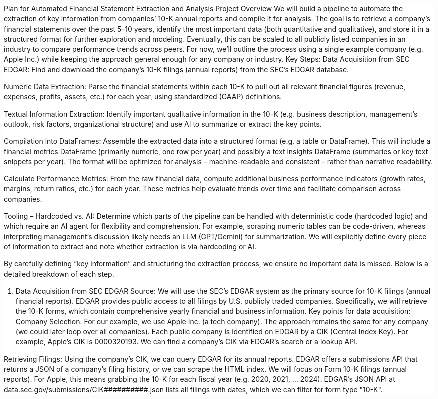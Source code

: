 Plan for Automated Financial Statement Extraction and Analysis
Project Overview
We will build a pipeline to automate the extraction of key information from companies’ 10-K annual reports and compile it for analysis. The goal is to retrieve a company’s financial statements over the past 5–10 years, identify the most important data (both quantitative and qualitative), and store it in a structured format for further exploration and modeling. Eventually, this can be scaled to all publicly listed companies in an industry to compare performance trends across peers. For now, we’ll outline the process using a single example company (e.g. Apple Inc.) while keeping the approach general enough for any company or industry.
Key Steps:
Data Acquisition from SEC EDGAR: Find and download the company’s 10-K filings (annual reports) from the SEC’s EDGAR database.


Numeric Data Extraction: Parse the financial statements within each 10-K to pull out all relevant financial figures (revenue, expenses, profits, assets, etc.) for each year, using standardized (GAAP) definitions.


Textual Information Extraction: Identify important qualitative information in the 10-K (e.g. business description, management’s outlook, risk factors, organizational structure) and use AI to summarize or extract the key points.


Compilation into DataFrames: Assemble the extracted data into a structured format (e.g. a table or DataFrame). This will include a financial metrics DataFrame (primarily numeric, one row per year) and possibly a text insights DataFrame (summaries or key text snippets per year). The format will be optimized for analysis – machine-readable and consistent – rather than narrative readability.


Calculate Performance Metrics: From the raw financial data, compute additional business performance indicators (growth rates, margins, return ratios, etc.) for each year. These metrics help evaluate trends over time and facilitate comparison across companies.


Tooling – Hardcoded vs. AI: Determine which parts of the pipeline can be handled with deterministic code (hardcoded logic) and which require an AI agent for flexibility and comprehension. For example, scraping numeric tables can be code-driven, whereas interpreting management’s discussion likely needs an LLM (GPT/Gemini) for summarization. We will explicitly define every piece of information to extract and note whether extraction is via hardcoding or AI.


By carefully defining “key information” and structuring the extraction process, we ensure no important data is missed. Below is a detailed breakdown of each step.
1. Data Acquisition from SEC EDGAR
Source: We will use the SEC’s EDGAR system as the primary source for 10-K filings (annual financial reports). EDGAR provides public access to all filings by U.S. publicly traded companies. Specifically, we will retrieve the 10-K forms, which contain comprehensive yearly financial and business information. Key points for data acquisition:
Company Selection: For our example, we use Apple Inc. (a tech company). The approach remains the same for any company (we could later loop over all companies). Each public company is identified on EDGAR by a CIK (Central Index Key). For example, Apple’s CIK is 0000320193. We can find a company’s CIK via EDGAR’s search or a lookup API.


Retrieving Filings: Using the company’s CIK, we can query EDGAR for its annual reports. EDGAR offers a submissions API that returns a JSON of a company’s filing history, or we can scrape the HTML index. We will focus on Form 10-K filings (annual reports). For Apple, this means grabbing the 10-K for each fiscal year (e.g. 2020, 2021, … 2024). EDGAR’s JSON API at data.sec.gov/submissions/CIK##########.json lists all filings with dates, which we can filter for form type "10-K".
